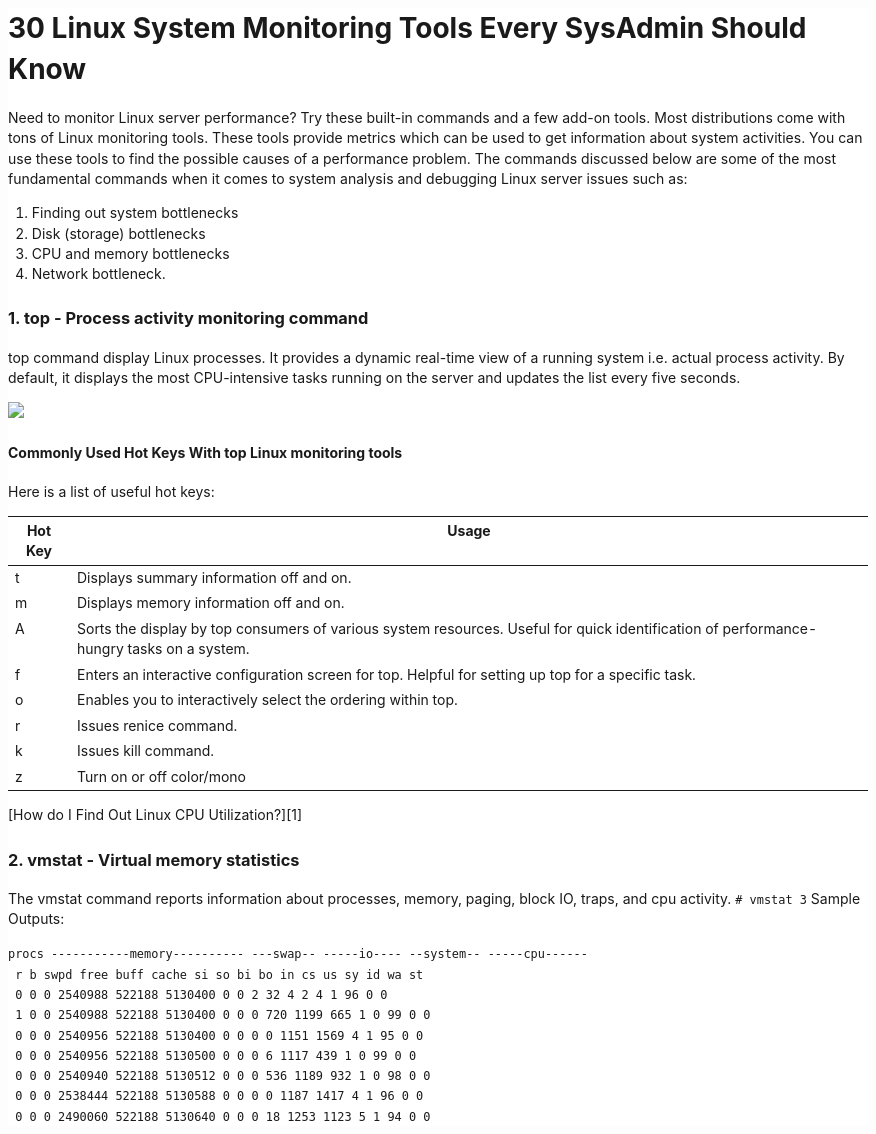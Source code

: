 30 Linux System Monitoring Tools Every SysAdmin Should Know
======

Need to monitor Linux server performance? Try these built-in commands and a few add-on tools. Most distributions come with tons of Linux monitoring tools. These tools provide metrics which can be used to get information about system activities. You can use these tools to find the possible causes of a performance problem. The commands discussed below are some of the most fundamental commands when it comes to system analysis and debugging Linux server issues such as:

  1. Finding out system bottlenecks
  2. Disk (storage) bottlenecks
  3. CPU and memory bottlenecks
  4. Network bottleneck.


### 1. top - Process activity monitoring command

top command display Linux processes. It provides a dynamic real-time view of a running system i.e. actual process activity. By default, it displays the most CPU-intensive tasks running on the server and updates the list every five seconds.

![](https://www.cyberciti.biz/tips/wp-content/uploads/2009/06/top-Linux-monitoring-command.jpg)

#### Commonly Used Hot Keys With top Linux monitoring tools

Here is a list of useful hot keys:

| Hot Key | Usage |
|---|---|
| t | Displays summary information off and on. |
| m | Displays memory information off and on. |
| A | Sorts the display by top consumers of various system resources. Useful for quick identification of performance-hungry tasks on a system. |
| f | Enters an interactive configuration screen for top. Helpful for setting up top for a specific task. |
| o | Enables you to interactively select the ordering within top. |
| r | Issues renice command. |
| k | Issues kill command. |
| z | Turn on or off color/mono |

[How do I Find Out Linux CPU Utilization?][1]

### 2. vmstat - Virtual memory statistics

The vmstat command reports information about processes, memory, paging, block IO, traps, and cpu activity.
`# vmstat 3`
Sample Outputs:
```
procs -----------memory---------- ---swap-- -----io---- --system-- -----cpu------
 r b swpd free buff cache si so bi bo in cs us sy id wa st
 0 0 0 2540988 522188 5130400 0 0 2 32 4 2 4 1 96 0 0
 1 0 0 2540988 522188 5130400 0 0 0 720 1199 665 1 0 99 0 0
 0 0 0 2540956 522188 5130400 0 0 0 0 1151 1569 4 1 95 0 0
 0 0 0 2540956 522188 5130500 0 0 0 6 1117 439 1 0 99 0 0
 0 0 0 2540940 522188 5130512 0 0 0 536 1189 932 1 0 98 0 0
 0 0 0 2538444 522188 5130588 0 0 0 0 1187 1417 4 1 96 0 0
 0 0 0 2490060 522188 5130640 0 0 0 18 1253 1123 5 1 94 0 0
```
